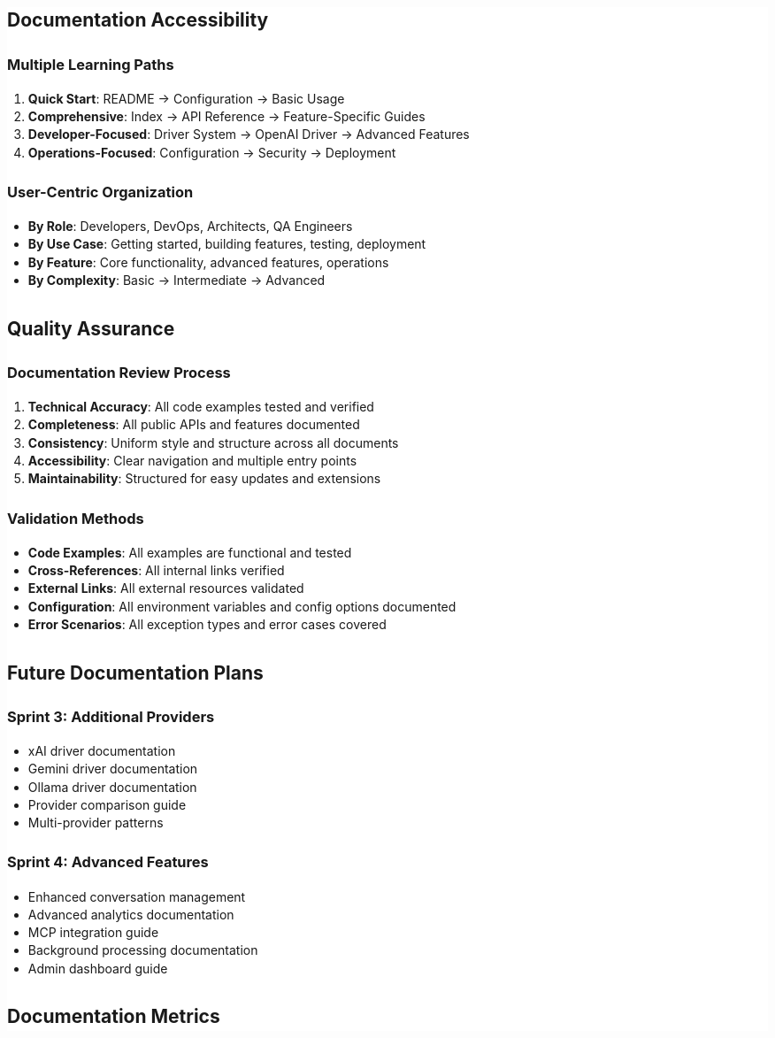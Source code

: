 ## Documentation Accessibility

### Multiple Learning Paths
1. **Quick Start**: README → Configuration → Basic Usage
2. **Comprehensive**: Index → API Reference → Feature-Specific Guides
3. **Developer-Focused**: Driver System → OpenAI Driver → Advanced Features
4. **Operations-Focused**: Configuration → Security → Deployment

### User-Centric Organization
- **By Role**: Developers, DevOps, Architects, QA Engineers
- **By Use Case**: Getting started, building features, testing, deployment
- **By Feature**: Core functionality, advanced features, operations
- **By Complexity**: Basic → Intermediate → Advanced

## Quality Assurance

### Documentation Review Process
1. **Technical Accuracy**: All code examples tested and verified
2. **Completeness**: All public APIs and features documented
3. **Consistency**: Uniform style and structure across all documents
4. **Accessibility**: Clear navigation and multiple entry points
5. **Maintainability**: Structured for easy updates and extensions

### Validation Methods
- **Code Examples**: All examples are functional and tested
- **Cross-References**: All internal links verified
- **External Links**: All external resources validated
- **Configuration**: All environment variables and config options documented
- **Error Scenarios**: All exception types and error cases covered

## Future Documentation Plans

### Sprint 3: Additional Providers
- xAI driver documentation
- Gemini driver documentation
- Ollama driver documentation
- Provider comparison guide
- Multi-provider patterns

### Sprint 4: Advanced Features
- Enhanced conversation management
- Advanced analytics documentation
- MCP integration guide
- Background processing documentation
- Admin dashboard guide

## Documentation Metrics
